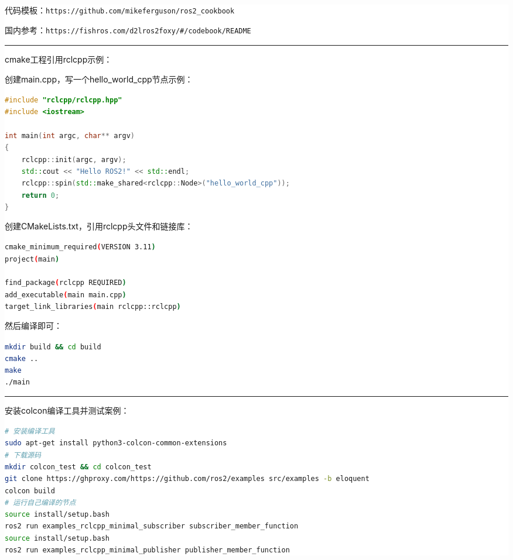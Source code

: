代码模板：`https://github.com/mikeferguson/ros2_cookbook`

国内参考：`https://fishros.com/d2lros2foxy/#/codebook/README`

---

cmake工程引用rclcpp示例：

创建main.cpp，写一个hello_world_cpp节点示例：


```cpp
#include "rclcpp/rclcpp.hpp"
#include <iostream>

int main(int argc, char** argv)
{
    rclcpp::init(argc, argv);
    std::cout << "Hello ROS2!" << std::endl;
    rclcpp::spin(std::make_shared<rclcpp::Node>("hello_world_cpp"));
    return 0;
}

```

创建CMakeLists.txt，引用rclcpp头文件和链接库：

```bash
cmake_minimum_required(VERSION 3.11)
project(main)

find_package(rclcpp REQUIRED)
add_executable(main main.cpp)
target_link_libraries(main rclcpp::rclcpp)

```

然后编译即可：

```bash
mkdir build && cd build
cmake ..
make
./main

```

---

安装colcon编译工具并测试案例：

```bash
# 安装编译工具
sudo apt-get install python3-colcon-common-extensions
# 下载源码
mkdir colcon_test && cd colcon_test
git clone https://ghproxy.com/https://github.com/ros2/examples src/examples -b eloquent
colcon build
# 运行自己编译的节点
source install/setup.bash
ros2 run examples_rclcpp_minimal_subscriber subscriber_member_function
source install/setup.bash
ros2 run examples_rclcpp_minimal_publisher publisher_member_function

```
